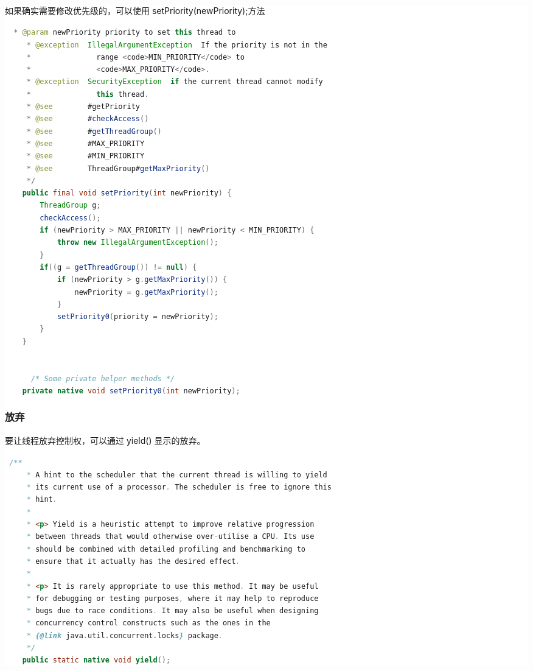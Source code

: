 如果确实需要修改优先级的，可以使用 setPriority(newPriority);方法

``` java
  * @param newPriority priority to set this thread to
     * @exception  IllegalArgumentException  If the priority is not in the
     *               range <code>MIN_PRIORITY</code> to
     *               <code>MAX_PRIORITY</code>.
     * @exception  SecurityException  if the current thread cannot modify
     *               this thread.
     * @see        #getPriority
     * @see        #checkAccess()
     * @see        #getThreadGroup()
     * @see        #MAX_PRIORITY
     * @see        #MIN_PRIORITY
     * @see        ThreadGroup#getMaxPriority()
     */
    public final void setPriority(int newPriority) {
        ThreadGroup g;
        checkAccess();
        if (newPriority > MAX_PRIORITY || newPriority < MIN_PRIORITY) {
            throw new IllegalArgumentException();
        }
        if((g = getThreadGroup()) != null) {
            if (newPriority > g.getMaxPriority()) {
                newPriority = g.getMaxPriority();
            }
            setPriority0(priority = newPriority);
        }
    }
	
	
	  /* Some private helper methods */
    private native void setPriority0(int newPriority);
```

### 放弃
要让线程放弃控制权，可以通过 yield() 显示的放弃。

``` java
 /**
     * A hint to the scheduler that the current thread is willing to yield
     * its current use of a processor. The scheduler is free to ignore this
     * hint.
     *
     * <p> Yield is a heuristic attempt to improve relative progression
     * between threads that would otherwise over-utilise a CPU. Its use
     * should be combined with detailed profiling and benchmarking to
     * ensure that it actually has the desired effect.
     *
     * <p> It is rarely appropriate to use this method. It may be useful
     * for debugging or testing purposes, where it may help to reproduce
     * bugs due to race conditions. It may also be useful when designing
     * concurrency control constructs such as the ones in the
     * {@link java.util.concurrent.locks} package.
     */
    public static native void yield();
```
